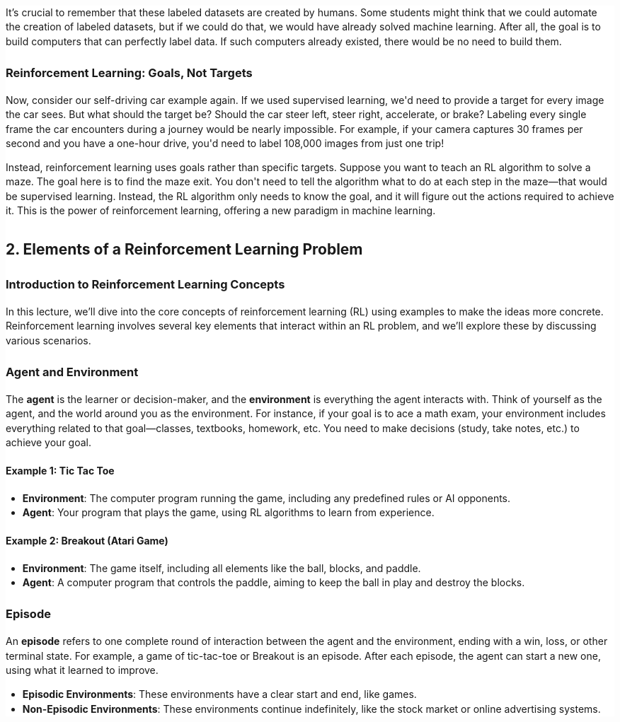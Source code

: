 It’s crucial to remember that these labeled datasets are created by humans. Some students might think that we could automate the creation of labeled datasets, but if we could do that, we would have already solved machine learning. After all, the goal is to build computers that can perfectly label data. If such computers already existed, there would be no need to build them.

### Reinforcement Learning: Goals, Not Targets

Now, consider our self-driving car example again. If we used supervised learning, we'd need to provide a target for every image the car sees. But what should the target be? Should the car steer left, steer right, accelerate, or brake? Labeling every single frame the car encounters during a journey would be nearly impossible. For example, if your camera captures 30 frames per second and you have a one-hour drive, you'd need to label 108,000 images from just one trip!

Instead, reinforcement learning uses goals rather than specific targets. Suppose you want to teach an RL algorithm to solve a maze. The goal here is to find the maze exit. You don't need to tell the algorithm what to do at each step in the maze—that would be supervised learning. Instead, the RL algorithm only needs to know the goal, and it will figure out the actions required to achieve it. This is the power of reinforcement learning, offering a new paradigm in machine learning.

## 2. Elements of a Reinforcement Learning Problem

### Introduction to Reinforcement Learning Concepts

In this lecture, we’ll dive into the core concepts of reinforcement learning (RL) using examples to make the ideas more concrete. Reinforcement learning involves several key elements that interact within an RL problem, and we’ll explore these by discussing various scenarios.

### Agent and Environment

The **agent** is the learner or decision-maker, and the **environment** is everything the agent interacts with. Think of yourself as the agent, and the world around you as the environment. For instance, if your goal is to ace a math exam, your environment includes everything related to that goal—classes, textbooks, homework, etc. You need to make decisions (study, take notes, etc.) to achieve your goal.

#### Example 1: Tic Tac Toe
- **Environment**: The computer program running the game, including any predefined rules or AI opponents.
- **Agent**: Your program that plays the game, using RL algorithms to learn from experience.

#### Example 2: Breakout (Atari Game)
- **Environment**: The game itself, including all elements like the ball, blocks, and paddle.
- **Agent**: A computer program that controls the paddle, aiming to keep the ball in play and destroy the blocks.

### Episode

An **episode** refers to one complete round of interaction between the agent and the environment, ending with a win, loss, or other terminal state. For example, a game of tic-tac-toe or Breakout is an episode. After each episode, the agent can start a new one, using what it learned to improve.

- **Episodic Environments**: These environments have a clear start and end, like games.
- **Non-Episodic Environments**: These environments continue indefinitely, like the stock market or online advertising systems.

